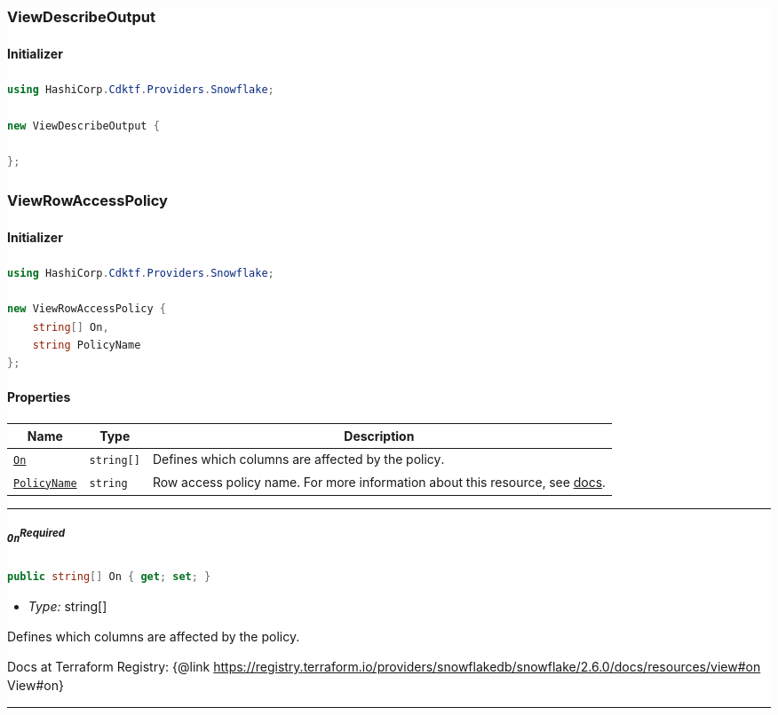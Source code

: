 
### ViewDescribeOutput <a name="ViewDescribeOutput" id="@cdktf/provider-snowflake.view.ViewDescribeOutput"></a>

#### Initializer <a name="Initializer" id="@cdktf/provider-snowflake.view.ViewDescribeOutput.Initializer"></a>

```csharp
using HashiCorp.Cdktf.Providers.Snowflake;

new ViewDescribeOutput {

};
```


### ViewRowAccessPolicy <a name="ViewRowAccessPolicy" id="@cdktf/provider-snowflake.view.ViewRowAccessPolicy"></a>

#### Initializer <a name="Initializer" id="@cdktf/provider-snowflake.view.ViewRowAccessPolicy.Initializer"></a>

```csharp
using HashiCorp.Cdktf.Providers.Snowflake;

new ViewRowAccessPolicy {
    string[] On,
    string PolicyName
};
```

#### Properties <a name="Properties" id="Properties"></a>

| **Name** | **Type** | **Description** |
| --- | --- | --- |
| <code><a href="#@cdktf/provider-snowflake.view.ViewRowAccessPolicy.property.on">On</a></code> | <code>string[]</code> | Defines which columns are affected by the policy. |
| <code><a href="#@cdktf/provider-snowflake.view.ViewRowAccessPolicy.property.policyName">PolicyName</a></code> | <code>string</code> | Row access policy name. For more information about this resource, see [docs](./row_access_policy). |

---

##### `On`<sup>Required</sup> <a name="On" id="@cdktf/provider-snowflake.view.ViewRowAccessPolicy.property.on"></a>

```csharp
public string[] On { get; set; }
```

- *Type:* string[]

Defines which columns are affected by the policy.

Docs at Terraform Registry: {@link https://registry.terraform.io/providers/snowflakedb/snowflake/2.6.0/docs/resources/view#on View#on}

---
